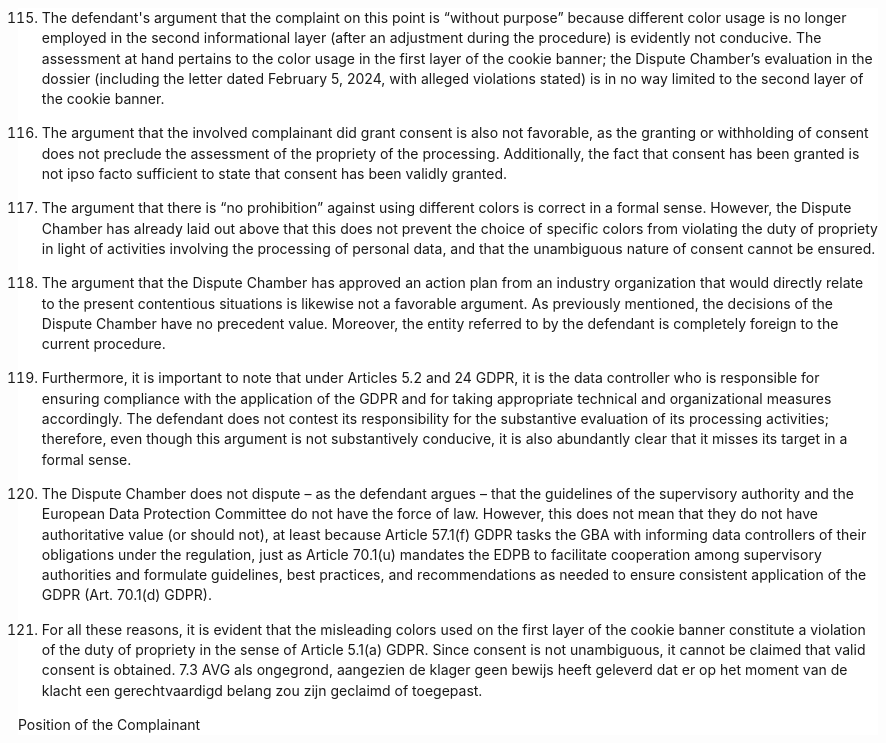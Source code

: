 115. The defendant's argument that the complaint on this point is “without purpose” because different color usage is no longer employed in the second informational layer (after an adjustment during the procedure) is evidently not conducive. The assessment at hand pertains to the color usage in the first layer of the cookie banner; the Dispute Chamber’s evaluation in the dossier (including the letter dated February 5, 2024, with alleged violations stated) is in no way limited to the second layer of the cookie banner.

116. The argument that the involved complainant did grant consent is also not favorable, as the granting or withholding of consent does not preclude the assessment of the propriety of the processing. Additionally, the fact that consent has been granted is not ipso facto sufficient to state that consent has been validly granted.

117. The argument that there is “no prohibition” against using different colors is correct in a formal sense. However, the Dispute Chamber has already laid out above that this does not prevent the choice of specific colors from violating the duty of propriety in light of activities involving the processing of personal data, and that the unambiguous nature of consent cannot be ensured.

118. The argument that the Dispute Chamber has approved an action plan from an industry organization that would directly relate to the present contentious situations is likewise not a favorable argument. As previously mentioned, the decisions of the Dispute Chamber have no precedent value. Moreover, the entity referred to by the defendant is completely foreign to the current procedure.

119. Furthermore, it is important to note that under Articles 5.2 and 24 GDPR, it is the data controller who is responsible for ensuring compliance with the application of the GDPR and for taking appropriate technical and organizational measures accordingly. The defendant does not contest its responsibility for the substantive evaluation of its processing activities; therefore, even though this argument is not substantively conducive, it is also abundantly clear that it misses its target in a formal sense.

120. The Dispute Chamber does not dispute – as the defendant argues – that the guidelines of the supervisory authority and the European Data Protection Committee do not have the force of law. However, this does not mean that they do not have authoritative value (or should not), at least because Article 57.1(f) GDPR tasks the GBA with informing data controllers of their obligations under the regulation, just as Article 70.1(u) mandates the EDPB to facilitate cooperation among supervisory authorities and formulate guidelines, best practices, and recommendations as needed to ensure consistent application of the GDPR (Art. 70.1(d) GDPR).

121. For all these reasons, it is evident that the misleading colors used on the first layer of the cookie banner constitute a violation of the duty of propriety in the sense of Article 5.1(a) GDPR. Since consent is not unambiguous, it cannot be claimed that valid consent is obtained.
7.3 AVG als ongegrond, aangezien de klager geen bewijs heeft geleverd dat er op het moment van de klacht een gerechtvaardigd belang zou zijn geclaimd of toegepast.

Position of the Complainant